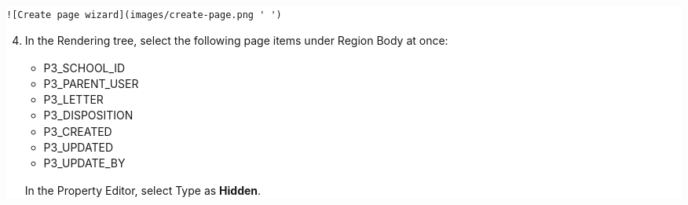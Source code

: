     ![Create page wizard](images/create-page.png ' ')

4. In the Rendering tree, select the following page items under Region Body at once:
    - P3\_SCHOOL\_ID
    - P3\_PARENT\_USER
    - P3_LETTER
    - P3_DISPOSITION
    - P3_CREATED
    - P3_UPDATED
    - P3\_UPDATE\_BY

    In the Property Editor, select Type as **Hidden**.
